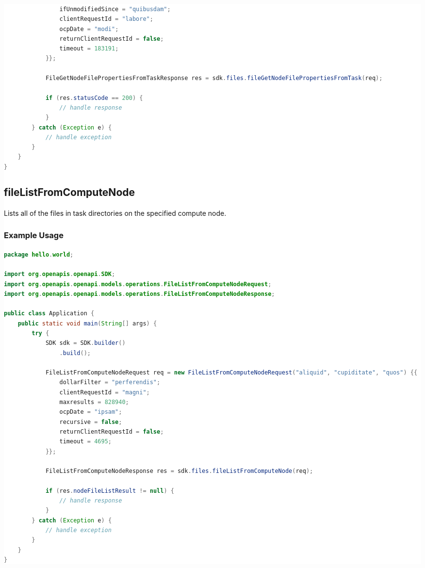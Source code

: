 ```java
                ifUnmodifiedSince = "quibusdam";
                clientRequestId = "labore";
                ocpDate = "modi";
                returnClientRequestId = false;
                timeout = 183191;
            }};            

            FileGetNodeFilePropertiesFromTaskResponse res = sdk.files.fileGetNodeFilePropertiesFromTask(req);

            if (res.statusCode == 200) {
                // handle response
            }
        } catch (Exception e) {
            // handle exception
        }
    }
}
```

## fileListFromComputeNode

Lists all of the files in task directories on the specified compute node.

### Example Usage

```java
package hello.world;

import org.openapis.openapi.SDK;
import org.openapis.openapi.models.operations.FileListFromComputeNodeRequest;
import org.openapis.openapi.models.operations.FileListFromComputeNodeResponse;

public class Application {
    public static void main(String[] args) {
        try {
            SDK sdk = SDK.builder()
                .build();

            FileListFromComputeNodeRequest req = new FileListFromComputeNodeRequest("aliquid", "cupiditate", "quos") {{
                dollarFilter = "perferendis";
                clientRequestId = "magni";
                maxresults = 828940;
                ocpDate = "ipsam";
                recursive = false;
                returnClientRequestId = false;
                timeout = 4695;
            }};            

            FileListFromComputeNodeResponse res = sdk.files.fileListFromComputeNode(req);

            if (res.nodeFileListResult != null) {
                // handle response
            }
        } catch (Exception e) {
            // handle exception
        }
    }
}
```
